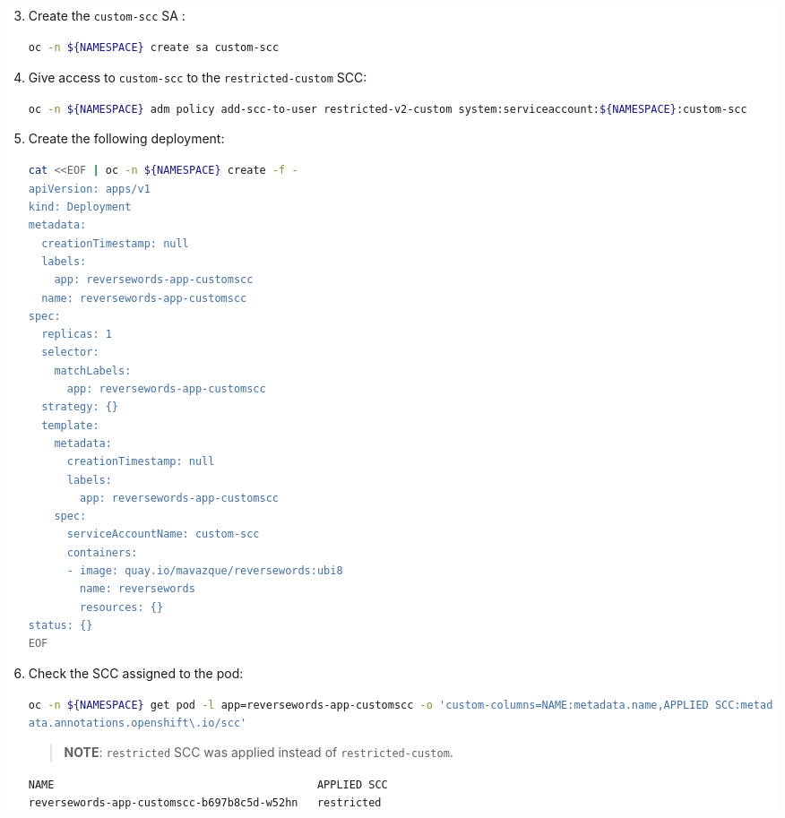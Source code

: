 3. Create the `custom-scc` SA :

    ~~~sh
    oc -n ${NAMESPACE} create sa custom-scc
    ~~~

4. Give access to `custom-scc` to the `restricted-custom` SCC:

    ~~~sh
    oc -n ${NAMESPACE} adm policy add-scc-to-user restricted-v2-custom system:serviceaccount:${NAMESPACE}:custom-scc
    ~~~

5. Create the following deployment:

    ~~~sh
    cat <<EOF | oc -n ${NAMESPACE} create -f -
    apiVersion: apps/v1
    kind: Deployment
    metadata:
      creationTimestamp: null
      labels:
        app: reversewords-app-customscc
      name: reversewords-app-customscc
    spec:
      replicas: 1
      selector:
        matchLabels:
          app: reversewords-app-customscc
      strategy: {}
      template:
        metadata:
          creationTimestamp: null
          labels:
            app: reversewords-app-customscc
        spec:
          serviceAccountName: custom-scc
          containers:
          - image: quay.io/mavazque/reversewords:ubi8
            name: reversewords
            resources: {}
    status: {}
    EOF
    ~~~

6. Check the SCC assigned to the pod:

    ~~~sh
    oc -n ${NAMESPACE} get pod -l app=reversewords-app-customscc -o 'custom-columns=NAME:metadata.name,APPLIED SCC:metadata.annotations.openshift\.io/scc'
    ~~~

    > **NOTE**: `restricted` SCC was applied instead of `restricted-custom`.

    ~~~sh
    NAME                                         APPLIED SCC
    reversewords-app-customscc-b697b8c5d-w52hn   restricted
    ~~~

